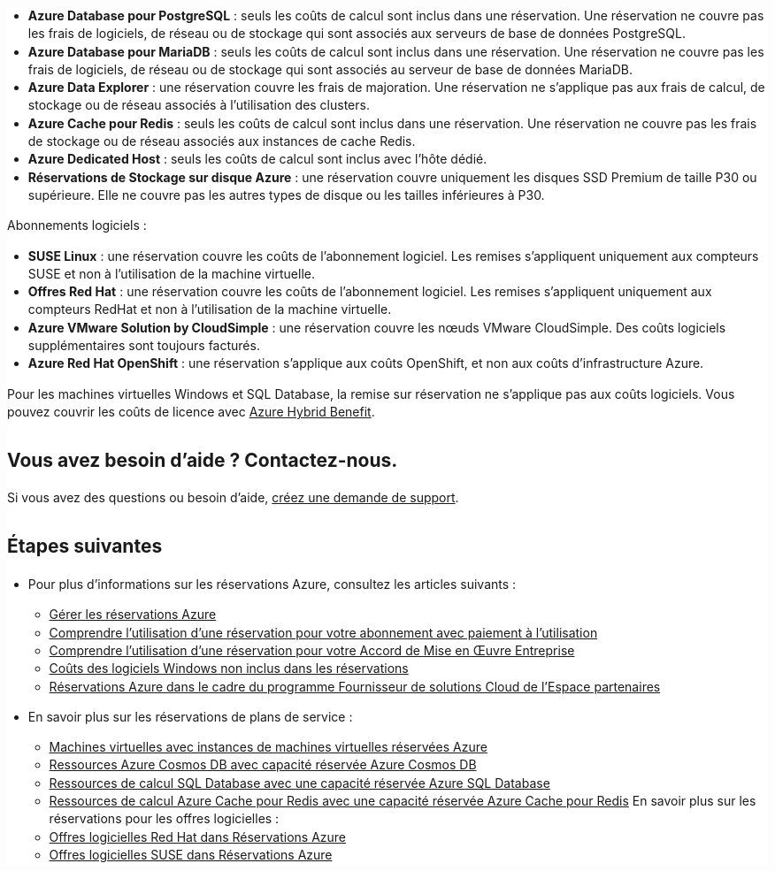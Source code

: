 - **Azure Database pour PostgreSQL** : seuls les coûts de calcul sont inclus dans une réservation. Une réservation ne couvre pas les frais de logiciels, de réseau ou de stockage qui sont associés aux serveurs de base de données PostgreSQL.
- **Azure Database pour MariaDB** : seuls les coûts de calcul sont inclus dans une réservation. Une réservation ne couvre pas les frais de logiciels, de réseau ou de stockage qui sont associés au serveur de base de données MariaDB.
- **Azure Data Explorer** : une réservation couvre les frais de majoration. Une réservation ne s’applique pas aux frais de calcul, de stockage ou de réseau associés à l’utilisation des clusters.
- **Azure Cache pour Redis** : seuls les coûts de calcul sont inclus dans une réservation. Une réservation ne couvre pas les frais de stockage ou de réseau associés aux instances de cache Redis.
- **Azure Dedicated Host** : seuls les coûts de calcul sont inclus avec l’hôte dédié.
- **Réservations de Stockage sur disque Azure** : une réservation couvre uniquement les disques SSD Premium de taille P30 ou supérieure. Elle ne couvre pas les autres types de disque ou les tailles inférieures à P30.

Abonnements logiciels :

- **SUSE Linux** : une réservation couvre les coûts de l’abonnement logiciel. Les remises s’appliquent uniquement aux compteurs SUSE et non à l’utilisation de la machine virtuelle.
- **Offres Red Hat** : une réservation couvre les coûts de l’abonnement logiciel. Les remises s’appliquent uniquement aux compteurs RedHat et non à l’utilisation de la machine virtuelle.
- **Azure VMware Solution by CloudSimple** : une réservation couvre les nœuds VMware CloudSimple. Des coûts logiciels supplémentaires sont toujours facturés.
- **Azure Red Hat OpenShift** : une réservation s’applique aux coûts OpenShift, et non aux coûts d’infrastructure Azure.

Pour les machines virtuelles Windows et SQL Database, la remise sur réservation ne s’applique pas aux coûts logiciels. Vous pouvez couvrir les coûts de licence avec [Azure Hybrid Benefit](https://azure.microsoft.com/pricing/hybrid-benefit/).

## <a name="need-help-contact-us"></a>Vous avez besoin d’aide ? Contactez-nous.

Si vous avez des questions ou besoin d’aide, [créez une demande de support](https://go.microsoft.com/fwlink/?linkid=2083458).

## <a name="next-steps"></a>Étapes suivantes

- Pour plus d’informations sur les réservations Azure, consultez les articles suivants :
    - [Gérer les réservations Azure](manage-reserved-vm-instance.md)
    - [Comprendre l’utilisation d’une réservation pour votre abonnement avec paiement à l’utilisation](understand-reserved-instance-usage.md)
    - [Comprendre l’utilisation d’une réservation pour votre Accord de Mise en Œuvre Entreprise](understand-reserved-instance-usage-ea.md)
    - [Coûts des logiciels Windows non inclus dans les réservations](reserved-instance-windows-software-costs.md)
    - [Réservations Azure dans le cadre du programme Fournisseur de solutions Cloud de l’Espace partenaires](/partner-center/azure-reservations)

- En savoir plus sur les réservations de plans de service :
    - [Machines virtuelles avec instances de machines virtuelles réservées Azure](../../virtual-machines/prepay-reserved-vm-instances.md)
    - [Ressources Azure Cosmos DB avec capacité réservée Azure Cosmos DB](../../cosmos-db/cosmos-db-reserved-capacity.md)
    - [Ressources de calcul SQL Database avec une capacité réservée Azure SQL Database](../../azure-sql/database/reserved-capacity-overview.md)
    - [Ressources de calcul Azure Cache pour Redis avec une capacité réservée Azure Cache pour Redis](../../azure-cache-for-redis/cache-reserved-pricing.md) En savoir plus sur les réservations pour les offres logicielles :
    - [Offres logicielles Red Hat dans Réservations Azure](../../virtual-machines/linux/prepay-suse-software-charges.md)
    - [Offres logicielles SUSE dans Réservations Azure](../../virtual-machines/linux/prepay-suse-software-charges.md)

